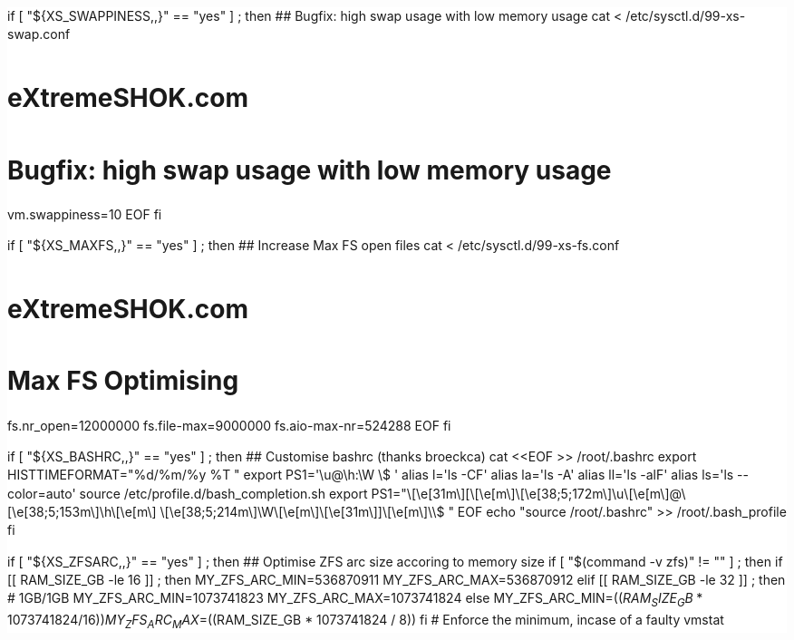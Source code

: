 if [ "${XS_SWAPPINESS,,}" == "yes" ] ; then
    ## Bugfix: high swap usage with low memory usage
    cat <<EOF > /etc/sysctl.d/99-xs-swap.conf
# eXtremeSHOK.com
# Bugfix: high swap usage with low memory usage
vm.swappiness=10
EOF
fi

if [ "${XS_MAXFS,,}" == "yes" ] ; then
    ## Increase Max FS open files
    cat <<EOF > /etc/sysctl.d/99-xs-fs.conf
# eXtremeSHOK.com
# Max FS Optimising
fs.nr_open=12000000
fs.file-max=9000000
fs.aio-max-nr=524288
EOF
fi

if [ "${XS_BASHRC,,}" == "yes" ] ; then
    ## Customise bashrc (thanks broeckca)
    cat <<EOF >> /root/.bashrc
export HISTTIMEFORMAT="%d/%m/%y %T "
export PS1='\u@\h:\W \$ '
alias l='ls -CF'
alias la='ls -A'
alias ll='ls -alF'
alias ls='ls --color=auto'
source /etc/profile.d/bash_completion.sh
export PS1="\[\e[31m\][\[\e[m\]\[\e[38;5;172m\]\u\[\e[m\]@\[\e[38;5;153m\]\h\[\e[m\] \[\e[38;5;214m\]\W\[\e[m\]\[\e[31m\]]\[\e[m\]\\$ "
EOF
    echo "source /root/.bashrc" >> /root/.bash_profile
fi

if [ "${XS_ZFSARC,,}" == "yes" ] ; then
    ## Optimise ZFS arc size accoring to memory size
    if [ "$(command -v zfs)" != "" ] ; then
      if [[ RAM_SIZE_GB -le 16 ]] ; then
        MY_ZFS_ARC_MIN=536870911
        MY_ZFS_ARC_MAX=536870912
    elif [[ RAM_SIZE_GB -le 32 ]] ; then
        # 1GB/1GB
        MY_ZFS_ARC_MIN=1073741823
        MY_ZFS_ARC_MAX=1073741824
      else
        MY_ZFS_ARC_MIN=$((RAM_SIZE_GB * 1073741824 / 16))
        MY_ZFS_ARC_MAX=$((RAM_SIZE_GB * 1073741824 / 8))
      fi
      # Enforce the minimum, incase of a faulty vmstat